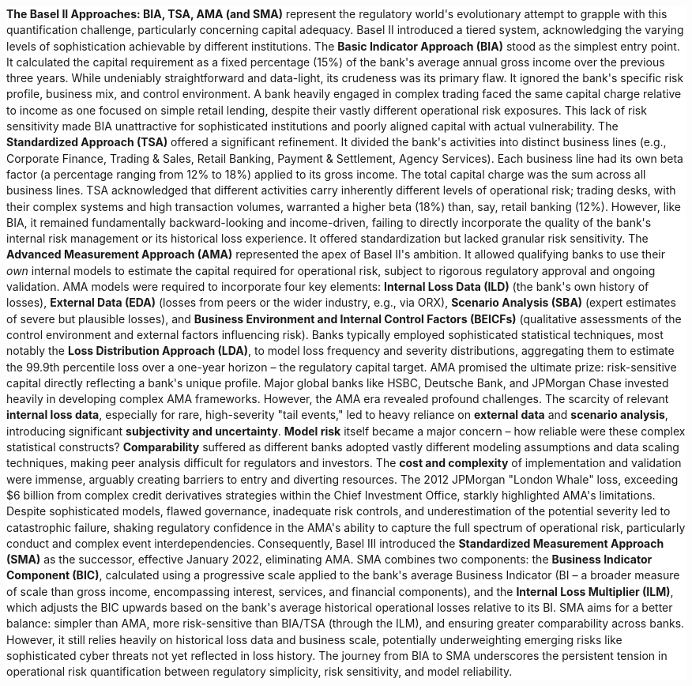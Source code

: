 **The Basel II Approaches: BIA, TSA, AMA (and SMA)** represent the regulatory world's evolutionary attempt to grapple with this quantification challenge, particularly concerning capital adequacy. Basel II introduced a tiered system, acknowledging the varying levels of sophistication achievable by different institutions. The **Basic Indicator Approach (BIA)** stood as the simplest entry point. It calculated the capital requirement as a fixed percentage (15%) of the bank's average annual gross income over the previous three years. While undeniably straightforward and data-light, its crudeness was its primary flaw. It ignored the bank's specific risk profile, business mix, and control environment. A bank heavily engaged in complex trading faced the same capital charge relative to income as one focused on simple retail lending, despite their vastly different operational risk exposures. This lack of risk sensitivity made BIA unattractive for sophisticated institutions and poorly aligned capital with actual vulnerability. The **Standardized Approach (TSA)** offered a significant refinement. It divided the bank's activities into distinct business lines (e.g., Corporate Finance, Trading & Sales, Retail Banking, Payment & Settlement, Agency Services). Each business line had its own beta factor (a percentage ranging from 12% to 18%) applied to its gross income. The total capital charge was the sum across all business lines. TSA acknowledged that different activities carry inherently different levels of operational risk; trading desks, with their complex systems and high transaction volumes, warranted a higher beta (18%) than, say, retail banking (12%). However, like BIA, it remained fundamentally backward-looking and income-driven, failing to directly incorporate the quality of the bank's internal risk management or its historical loss experience. It offered standardization but lacked granular risk sensitivity. The **Advanced Measurement Approach (AMA)** represented the apex of Basel II's ambition. It allowed qualifying banks to use their *own* internal models to estimate the capital required for operational risk, subject to rigorous regulatory approval and ongoing validation. AMA models were required to incorporate four key elements: **Internal Loss Data (ILD)** (the bank's own history of losses), **External Data (EDA)** (losses from peers or the wider industry, e.g., via ORX), **Scenario Analysis (SBA)** (expert estimates of severe but plausible losses), and **Business Environment and Internal Control Factors (BEICFs)** (qualitative assessments of the control environment and external factors influencing risk). Banks typically employed sophisticated statistical techniques, most notably the **Loss Distribution Approach (LDA)**, to model loss frequency and severity distributions, aggregating them to estimate the 99.9th percentile loss over a one-year horizon – the regulatory capital target. AMA promised the ultimate prize: risk-sensitive capital directly reflecting a bank's unique profile. Major global banks like HSBC, Deutsche Bank, and JPMorgan Chase invested heavily in developing complex AMA frameworks. However, the AMA era revealed profound challenges. The scarcity of relevant **internal loss data**, especially for rare, high-severity "tail events," led to heavy reliance on **external data** and **scenario analysis**, introducing significant **subjectivity and uncertainty**. **Model risk** itself became a major concern – how reliable were these complex statistical constructs? **Comparability** suffered as different banks adopted vastly different modeling assumptions and data scaling techniques, making peer analysis difficult for regulators and investors. The **cost and complexity** of implementation and validation were immense, arguably creating barriers to entry and diverting resources. The 2012 JPMorgan "London Whale" loss, exceeding $6 billion from complex credit derivatives strategies within the Chief Investment Office, starkly highlighted AMA's limitations. Despite sophisticated models, flawed governance, inadequate risk controls, and underestimation of the potential severity led to catastrophic failure, shaking regulatory confidence in the AMA's ability to capture the full spectrum of operational risk, particularly conduct and complex event interdependencies. Consequently, Basel III introduced the **Standardized Measurement Approach (SMA)** as the successor, effective January 2022, eliminating AMA. SMA combines two components: the **Business Indicator Component (BIC)**, calculated using a progressive scale applied to the bank's average Business Indicator (BI – a broader measure of scale than gross income, encompassing interest, services, and financial components), and the **Internal Loss Multiplier (ILM)**, which adjusts the BIC upwards based on the bank's average historical operational losses relative to its BI. SMA aims for a better balance: simpler than AMA, more risk-sensitive than BIA/TSA (through the ILM), and ensuring greater comparability across banks. However, it still relies heavily on historical loss data and business scale, potentially underweighting emerging risks like sophisticated cyber threats not yet reflected in loss history. The journey from BIA to SMA underscores the persistent tension in operational risk quantification between regulatory simplicity, risk sensitivity, and model reliability.
